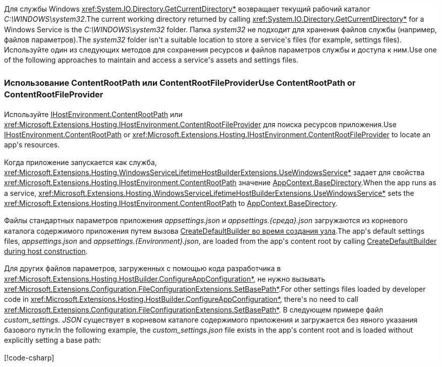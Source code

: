 <span data-ttu-id="8eae5-208">Для службы Windows <xref:System.IO.Directory.GetCurrentDirectory*> возвращает текущий рабочий каталог *C:\\WINDOWS\\system32*.</span><span class="sxs-lookup"><span data-stu-id="8eae5-208">The current working directory returned by calling <xref:System.IO.Directory.GetCurrentDirectory*> for a Windows Service is the *C:\\WINDOWS\\system32* folder.</span></span> <span data-ttu-id="8eae5-209">Папка *system32* не подходит для хранения файлов службы (например, файлов параметров).</span><span class="sxs-lookup"><span data-stu-id="8eae5-209">The *system32* folder isn't a suitable location to store a service's files (for example, settings files).</span></span> <span data-ttu-id="8eae5-210">Используйте один из следующих методов для сохранения ресурсов и файлов параметров службы и доступа к ним.</span><span class="sxs-lookup"><span data-stu-id="8eae5-210">Use one of the following approaches to maintain and access a service's assets and settings files.</span></span>

### <a name="use-contentrootpath-or-contentrootfileprovider"></a><span data-ttu-id="8eae5-211">Использование ContentRootPath или ContentRootFileProvider</span><span class="sxs-lookup"><span data-stu-id="8eae5-211">Use ContentRootPath or ContentRootFileProvider</span></span>

<span data-ttu-id="8eae5-212">Используйте [IHostEnvironment.ContentRootPath](xref:Microsoft.Extensions.Hosting.IHostEnvironment.ContentRootPath) или <xref:Microsoft.Extensions.Hosting.IHostEnvironment.ContentRootFileProvider> для поиска ресурсов приложения.</span><span class="sxs-lookup"><span data-stu-id="8eae5-212">Use [IHostEnvironment.ContentRootPath](xref:Microsoft.Extensions.Hosting.IHostEnvironment.ContentRootPath) or <xref:Microsoft.Extensions.Hosting.IHostEnvironment.ContentRootFileProvider> to locate an app's resources.</span></span>

<span data-ttu-id="8eae5-213">Когда приложение запускается как служба, <xref:Microsoft.Extensions.Hosting.WindowsServiceLifetimeHostBuilderExtensions.UseWindowsService*> задает для свойства <xref:Microsoft.Extensions.Hosting.IHostEnvironment.ContentRootPath> значение [AppContext.BaseDirectory](xref:System.AppContext.BaseDirectory).</span><span class="sxs-lookup"><span data-stu-id="8eae5-213">When the app runs as a service, <xref:Microsoft.Extensions.Hosting.WindowsServiceLifetimeHostBuilderExtensions.UseWindowsService*> sets the <xref:Microsoft.Extensions.Hosting.IHostEnvironment.ContentRootPath> to [AppContext.BaseDirectory](xref:System.AppContext.BaseDirectory).</span></span>

<span data-ttu-id="8eae5-214">Файлы стандартных параметров приложения *appsettings.json* и *appsettings.{среда}.json* загружаются из корневого каталога содержимого приложения путем вызова [CreateDefaultBuilder во время создания узла](xref:fundamentals/host/generic-host#set-up-a-host).</span><span class="sxs-lookup"><span data-stu-id="8eae5-214">The app's default settings files, *appsettings.json* and *appsettings.{Environment}.json*, are loaded from the app's content root by calling [CreateDefaultBuilder during host construction](xref:fundamentals/host/generic-host#set-up-a-host).</span></span>

<span data-ttu-id="8eae5-215">Для других файлов параметров, загруженных с помощью кода разработчика в <xref:Microsoft.Extensions.Hosting.HostBuilder.ConfigureAppConfiguration*>, не нужно вызывать <xref:Microsoft.Extensions.Configuration.FileConfigurationExtensions.SetBasePath*>.</span><span class="sxs-lookup"><span data-stu-id="8eae5-215">For other settings files loaded by developer code in <xref:Microsoft.Extensions.Hosting.HostBuilder.ConfigureAppConfiguration*>, there's no need to call <xref:Microsoft.Extensions.Configuration.FileConfigurationExtensions.SetBasePath*>.</span></span> <span data-ttu-id="8eae5-216">В следующем примере файл *custom_settings. JSON* существует в корневом каталоге содержимого приложения и загружается без явного указания базового пути:</span><span class="sxs-lookup"><span data-stu-id="8eae5-216">In the following example, the *custom_settings.json* file exists in the app's content root and is loaded without explicitly setting a base path:</span></span>

[!code-csharp[](windows-service/samples_snapshot/CustomSettingsExample.cs?highlight=13)]
